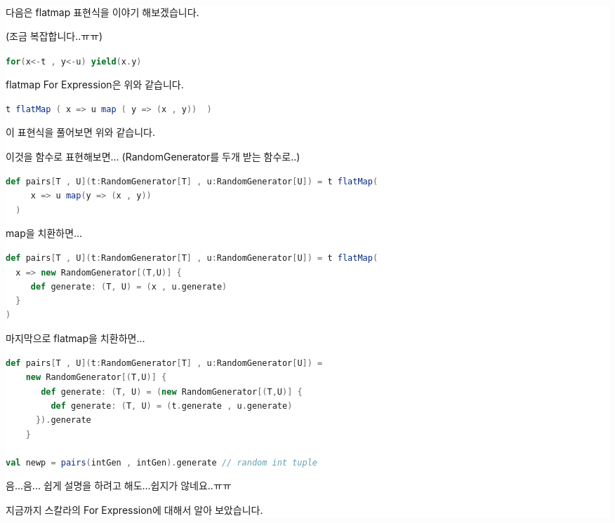 다음은 flatmap 표현식을 이야기 해보겠습니다.

(조금 복잡합니다..ㅠㅠ)

```scala
for(x<-t , y<-u) yield(x.y)
```

flatmap For Expression은 위와 같습니다.

```scala
t flatMap ( x => u map ( y => (x , y))  ) 
```

이 표현식을 풀어보면 위와 같습니다.

이것을 함수로 표현해보면...
(RandomGenerator를 두개 받는 함수로..)

```scala
def pairs[T , U](t:RandomGenerator[T] , u:RandomGenerator[U]) = t flatMap(
     x => u map(y => (x , y))
  )
```

map을 치환하면...
```scala
def pairs[T , U](t:RandomGenerator[T] , u:RandomGenerator[U]) = t flatMap(
  x => new RandomGenerator[(T,U)] {
     def generate: (T, U) = (x , u.generate)
  }
)
```

마지막으로 flatmap을 치환하면...
```scala
def pairs[T , U](t:RandomGenerator[T] , u:RandomGenerator[U]) =
    new RandomGenerator[(T,U)] {
       def generate: (T, U) = (new RandomGenerator[(T,U)] {
         def generate: (T, U) = (t.generate , u.generate)
      }).generate
    }

val newp = pairs(intGen , intGen).generate // random int tuple    
```

음...음... 쉽게 설명을 하려고 해도...쉽지가 않네요..ㅠㅠ

지금까지 스칼라의 For Expression에 대해서 알아 보았습니다.